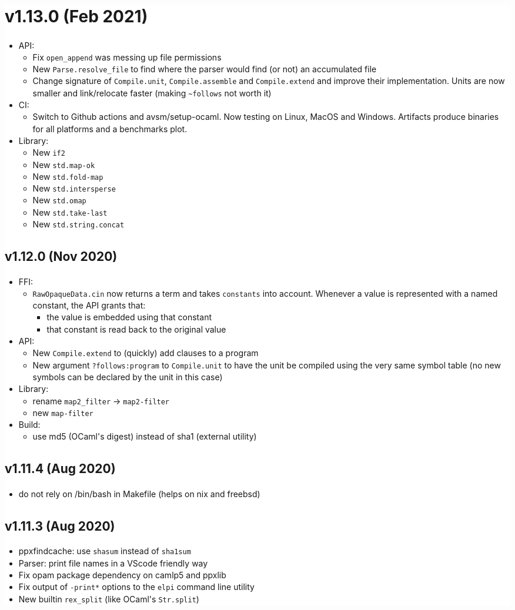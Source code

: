
# v1.13.0 (Feb 2021)

- API:
  - Fix `open_append` was messing up file permissions
  - New `Parse.resolve_file` to find where the parser would find (or not) an
    accumulated file
  - Change signature of `Compile.unit`, `Compile.assemble` and `Compile.extend`
    and improve their implementation. Units are now smaller and link/relocate
    faster (making `~follows` not worth it)
- CI:
  - Switch to Github actions and avsm/setup-ocaml. Now testing on Linux, MacOS
    and Windows. Artifacts produce binaries for all platforms and a benchmarks
    plot.
- Library:
  - New `if2`
  - New `std.map-ok`
  - New `std.fold-map`
  - New `std.intersperse`
  - New `std.omap`
  - New `std.take-last`
  - New `std.string.concat`

## v1.12.0 (Nov 2020)

- FFI:
  - `RawOpaqueData.cin` now returns a term and takes `constants` into account.
    Whenever a value is represented with a named constant, the API grants that:
    - the value is embedded using that constant
    - that constant is read back to the original value
- API:
  - New `Compile.extend` to (quickly) add clauses to a program
  - New argument `?follows:program` to `Compile.unit` to have the unit
    be compiled using the very same symbol table (no new symbols can be
    declared by the unit in this case)
- Library:
  - rename `map2_filter` -> `map2-filter`
  - new `map-filter`
- Build:
  - use md5 (OCaml's digest) instead of sha1 (external utility)

## v1.11.4 (Aug 2020)

- do not rely on /bin/bash in Makefile (helps on nix and freebsd)

## v1.11.3 (Aug 2020)

- ppxfindcache: use `shasum` instead of `sha1sum`
- Parser: print file names in a VScode friendly way
- Fix opam package dependency on camlp5 and ppxlib
- Fix output of `-print*` options to the `elpi` command line utility
- New builtin `rex_split` (like OCaml's `Str.split`)
